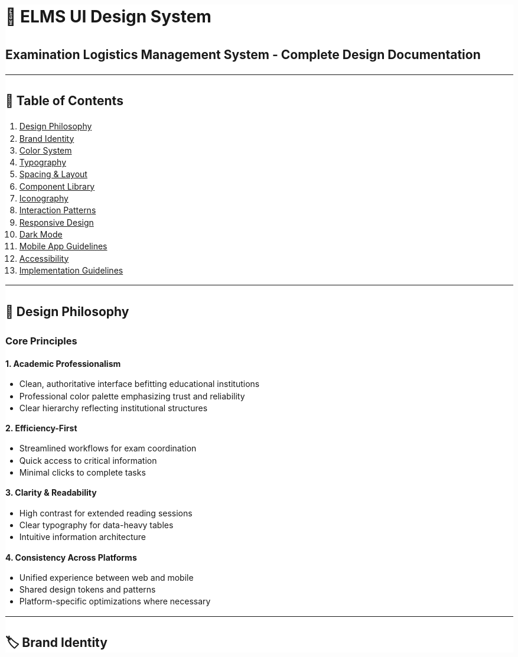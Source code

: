 # 🎨 ELMS UI Design System
## Examination Logistics Management System - Complete Design Documentation

---

## 📑 Table of Contents
1. [Design Philosophy](#design-philosophy)
2. [Brand Identity](#brand-identity)
3. [Color System](#color-system)
4. [Typography](#typography)
5. [Spacing & Layout](#spacing--layout)
6. [Component Library](#component-library)
7. [Iconography](#iconography)
8. [Interaction Patterns](#interaction-patterns)
9. [Responsive Design](#responsive-design)
10. [Dark Mode](#dark-mode)
11. [Mobile App Guidelines](#mobile-app-guidelines)
12. [Accessibility](#accessibility)
13. [Implementation Guidelines](#implementation-guidelines)

---

## 🎯 Design Philosophy

### Core Principles

**1. Academic Professionalism**
- Clean, authoritative interface befitting educational institutions
- Professional color palette emphasizing trust and reliability
- Clear hierarchy reflecting institutional structures

**2. Efficiency-First**
- Streamlined workflows for exam coordination
- Quick access to critical information
- Minimal clicks to complete tasks

**3. Clarity & Readability**
- High contrast for extended reading sessions
- Clear typography for data-heavy tables
- Intuitive information architecture

**4. Consistency Across Platforms**
- Unified experience between web and mobile
- Shared design tokens and patterns
- Platform-specific optimizations where necessary

---

## 🏷️ Brand Identity
